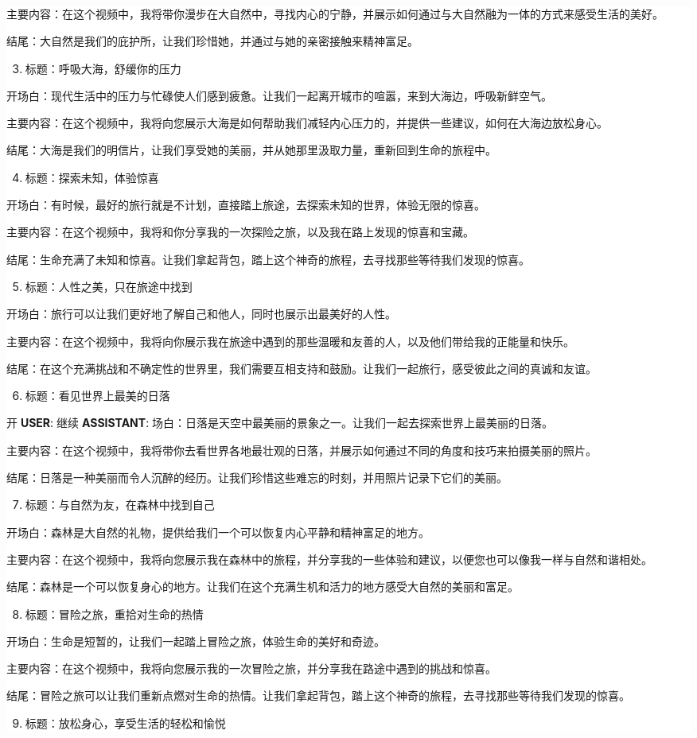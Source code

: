主要内容：在这个视频中，我将带你漫步在大自然中，寻找内心的宁静，并展示如何通过与大自然融为一体的方式来感受生活的美好。

结尾：大自然是我们的庇护所，让我们珍惜她，并通过与她的亲密接触来精神富足。



3. 标题：呼吸大海，舒缓你的压力

开场白：现代生活中的压力与忙碌使人们感到疲惫。让我们一起离开城市的喧嚣，来到大海边，呼吸新鲜空气。

主要内容：在这个视频中，我将向您展示大海是如何帮助我们减轻内心压力的，并提供一些建议，如何在大海边放松身心。

结尾：大海是我们的明信片，让我们享受她的美丽，并从她那里汲取力量，重新回到生命的旅程中。



4. 标题：探索未知，体验惊喜

开场白：有时候，最好的旅行就是不计划，直接踏上旅途，去探索未知的世界，体验无限的惊喜。

主要内容：在这个视频中，我将和你分享我的一次探险之旅，以及我在路上发现的惊喜和宝藏。

结尾：生命充满了未知和惊喜。让我们拿起背包，踏上这个神奇的旅程，去寻找那些等待我们发现的惊喜。



5. 标题：人性之美，只在旅途中找到

开场白：旅行可以让我们更好地了解自己和他人，同时也展示出最美好的人性。

主要内容：在这个视频中，我将向你展示我在旅途中遇到的那些温暖和友善的人，以及他们带给我的正能量和快乐。

结尾：在这个充满挑战和不确定性的世界里，我们需要互相支持和鼓励。让我们一起旅行，感受彼此之间的真诚和友谊。



6. 标题：看见世界上最美的日落

开
**USER**: 继续
**ASSISTANT**: 场白：日落是天空中最美丽的景象之一。让我们一起去探索世界上最美丽的日落。

主要内容：在这个视频中，我将带你去看世界各地最壮观的日落，并展示如何通过不同的角度和技巧来拍摄美丽的照片。

结尾：日落是一种美丽而令人沉醉的经历。让我们珍惜这些难忘的时刻，并用照片记录下它们的美丽。



7. 标题：与自然为友，在森林中找到自己

开场白：森林是大自然的礼物，提供给我们一个可以恢复内心平静和精神富足的地方。

主要内容：在这个视频中，我将向您展示我在森林中的旅程，并分享我的一些体验和建议，以便您也可以像我一样与自然和谐相处。

结尾：森林是一个可以恢复身心的地方。让我们在这个充满生机和活力的地方感受大自然的美丽和富足。



8. 标题：冒险之旅，重拾对生命的热情

开场白：生命是短暂的，让我们一起踏上冒险之旅，体验生命的美好和奇迹。

主要内容：在这个视频中，我将向您展示我的一次冒险之旅，并分享我在路途中遇到的挑战和惊喜。

结尾：冒险之旅可以让我们重新点燃对生命的热情。让我们拿起背包，踏上这个神奇的旅程，去寻找那些等待我们发现的惊喜。



9. 标题：放松身心，享受生活的轻松和愉悦

